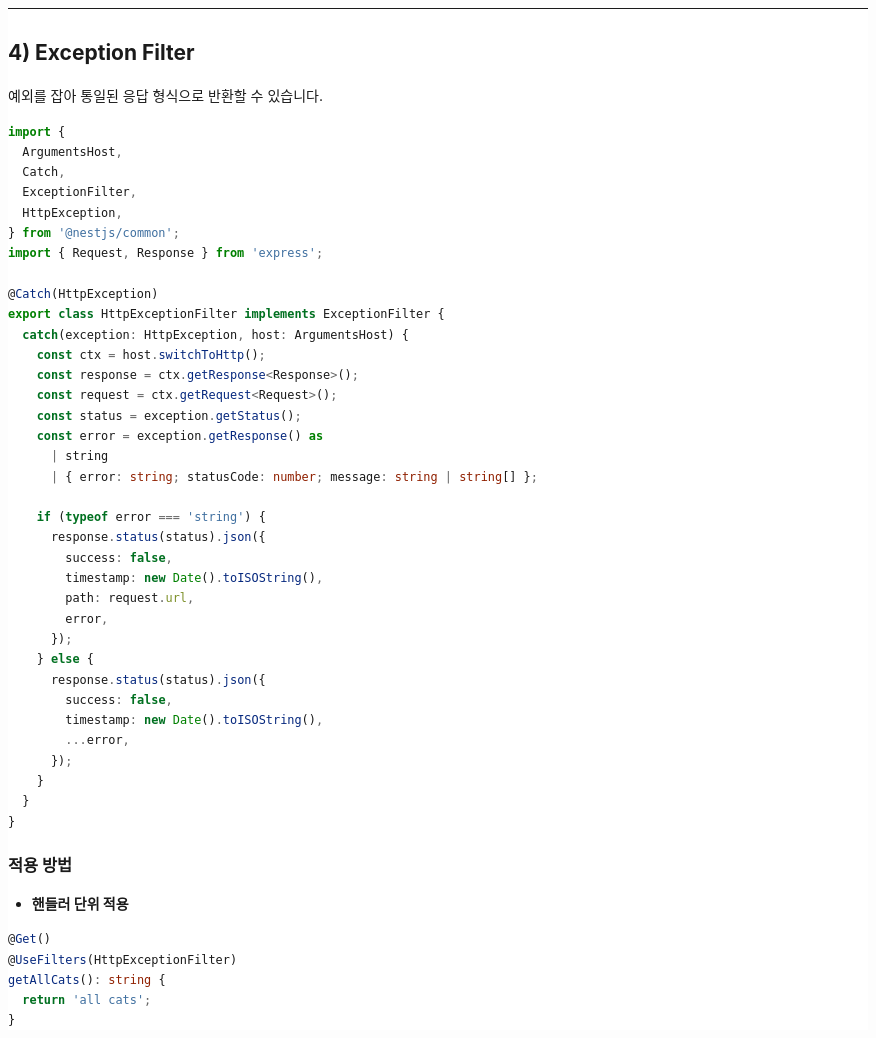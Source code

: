 
---

## 4) Exception Filter
예외를 잡아 통일된 응답 형식으로 반환할 수 있습니다.

```ts
import {
  ArgumentsHost,
  Catch,
  ExceptionFilter,
  HttpException,
} from '@nestjs/common';
import { Request, Response } from 'express';

@Catch(HttpException)
export class HttpExceptionFilter implements ExceptionFilter {
  catch(exception: HttpException, host: ArgumentsHost) {
    const ctx = host.switchToHttp();
    const response = ctx.getResponse<Response>();
    const request = ctx.getRequest<Request>();
    const status = exception.getStatus();
    const error = exception.getResponse() as
      | string
      | { error: string; statusCode: number; message: string | string[] };

    if (typeof error === 'string') {
      response.status(status).json({
        success: false,
        timestamp: new Date().toISOString(),
        path: request.url,
        error,
      });
    } else {
      response.status(status).json({
        success: false,
        timestamp: new Date().toISOString(),
        ...error,
      });
    }
  }
}
```

### 적용 방법
- **핸들러 단위 적용**
```ts
@Get()
@UseFilters(HttpExceptionFilter)
getAllCats(): string {
  return 'all cats';
}
```
